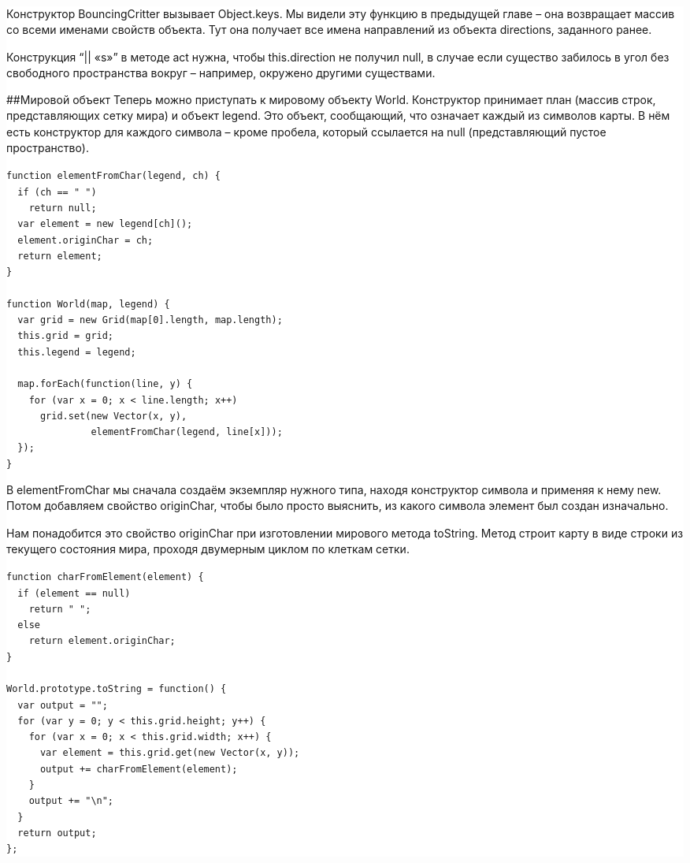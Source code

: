 Конструктор BouncingCritter вызывает Object.keys. Мы видели эту функцию в предыдущей главе – она возвращает массив со всеми именами свойств объекта. Тут она получает все имена направлений из объекта directions, заданного ранее.

Конструкция “|| «s»” в методе act нужна, чтобы this.direction не получил null, в случае если существо забилось в угол без свободного пространства вокруг – например, окружено другими существами.

##Мировой объект
Теперь можно приступать к мировому объекту World. Конструктор принимает план (массив строк, представляющих сетку мира) и объект legend. Это объект, сообщающий, что означает каждый из символов карты. В нём есть конструктор для каждого символа – кроме пробела, который ссылается на null (представляющий пустое пространство).

```
function elementFromChar(legend, ch) {
  if (ch == " ")
    return null;
  var element = new legend[ch]();
  element.originChar = ch;
  return element;
}

function World(map, legend) {
  var grid = new Grid(map[0].length, map.length);
  this.grid = grid;
  this.legend = legend;

  map.forEach(function(line, y) {
    for (var x = 0; x < line.length; x++)
      grid.set(new Vector(x, y),
               elementFromChar(legend, line[x]));
  });
}
```

В elementFromChar мы сначала создаём экземпляр нужного типа, находя конструктор символа и применяя к нему new. Потом добавляем свойство originChar, чтобы было просто выяснить, из какого символа элемент был создан изначально.

Нам понадобится это свойство originChar при изготовлении мирового метода toString. Метод строит карту в виде строки из текущего состояния мира, проходя двумерным циклом по клеткам сетки.

```
function charFromElement(element) {
  if (element == null)
    return " ";
  else
    return element.originChar;
}

World.prototype.toString = function() {
  var output = "";
  for (var y = 0; y < this.grid.height; y++) {
    for (var x = 0; x < this.grid.width; x++) {
      var element = this.grid.get(new Vector(x, y));
      output += charFromElement(element);
    }
    output += "\n";
  }
  return output;
};
```

